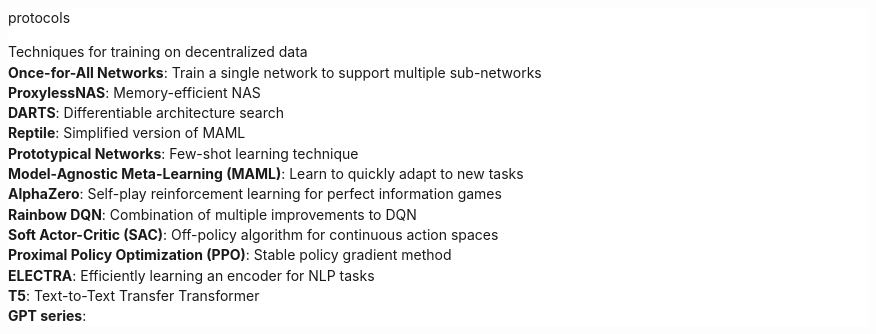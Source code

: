 protocols</div></foreignObject></g><g data-depth="4" data-path="1.106.115.116" transform="translate(828, 773.125)" class="markmap-node"><line x1="-1" x2="327" y1="20" y2="20" stroke="rgb(255, 127, 14)" stroke-width="1.5"></line><foreignObject class="markmap-foreign" x="8" y="0" width="309" height="20" style="opacity: 1;"><div xmlns="http://www.w3.org/1999/xhtml">Techniques for training on decentralized data</div></foreignObject></g><g data-depth="4" data-path="1.106.111.114" transform="translate(922, 742.125)" class="markmap-node"><line x1="-1" x2="570" y1="21" y2="21" stroke="rgb(23, 190, 207)" stroke-width="1.5"></line><foreignObject class="markmap-foreign" x="8" y="0" width="552" height="21" style="opacity: 1;"><div xmlns="http://www.w3.org/1999/xhtml"><strong>Once-for-All Networks</strong>: Train a single network to support multiple sub-networks</div></foreignObject></g><g data-depth="4" data-path="1.106.111.113" transform="translate(922, 716.125)" class="markmap-node"><line x1="-1" x2="289" y1="21" y2="21" stroke="rgb(188, 189, 34)" stroke-width="1.5"></line><foreignObject class="markmap-foreign" x="8" y="0" width="271" height="21" style="opacity: 1;"><div xmlns="http://www.w3.org/1999/xhtml"><strong>ProxylessNAS</strong>: Memory-efficient NAS</div></foreignObject></g><g data-depth="4" data-path="1.106.111.112" transform="translate(922, 690.125)" class="markmap-node"><line x1="-1" x2="312" y1="21" y2="21" stroke="rgb(127, 127, 127)" stroke-width="1.5"></line><foreignObject class="markmap-foreign" x="8" y="0" width="294" height="21" style="opacity: 1;"><div xmlns="http://www.w3.org/1999/xhtml"><strong>DARTS</strong>: Differentiable architecture search</div></foreignObject></g><g data-depth="4" data-path="1.106.107.110" transform="translate(791, 659.125)" class="markmap-node"><line x1="-1" x2="271" y1="21" y2="21" stroke="rgb(140, 86, 75)" stroke-width="1.5"></line><foreignObject class="markmap-foreign" x="8" y="0" width="253" height="21" style="opacity: 1;"><div xmlns="http://www.w3.org/1999/xhtml"><strong>Reptile</strong>: Simplified version of MAML</div></foreignObject></g><g data-depth="4" data-path="1.106.107.109" transform="translate(791, 633.125)" class="markmap-node"><line x1="-1" x2="390" y1="21" y2="21" stroke="rgb(148, 103, 189)" stroke-width="1.5"></line><foreignObject class="markmap-foreign" x="8" y="0" width="372" height="21" style="opacity: 1;"><div xmlns="http://www.w3.org/1999/xhtml"><strong>Prototypical Networks</strong>: Few-shot learning technique</div></foreignObject></g><g data-depth="4" data-path="1.106.107.108" transform="translate(791, 607.125)" class="markmap-node"><line x1="-1" x2="562" y1="21" y2="21" stroke="rgb(214, 39, 40)" stroke-width="1.5"></line><foreignObject class="markmap-foreign" x="8" y="0" width="544" height="21" style="opacity: 1;"><div xmlns="http://www.w3.org/1999/xhtml"><strong>Model-Agnostic Meta-Learning (MAML)</strong>: Learn to quickly adapt to new tasks</div></foreignObject></g><g data-depth="4" data-path="1.90.101.105" transform="translate(1051, 576.125)" class="markmap-node"><line x1="-1" x2="530" y1="21" y2="21" stroke="rgb(31, 119, 180)" stroke-width="1.5"></line><foreignObject class="markmap-foreign" x="8" y="0" width="512" height="21" style="opacity: 1;"><div xmlns="http://www.w3.org/1999/xhtml"><strong>AlphaZero</strong>: Self-play reinforcement learning for perfect information games</div></foreignObject></g><g data-depth="4" data-path="1.90.101.104" transform="translate(1051, 550.125)" class="markmap-node"><line x1="-1" x2="456" y1="21" y2="21" stroke="rgb(23, 190, 207)" stroke-width="1.5"></line><foreignObject class="markmap-foreign" x="8" y="0" width="438" height="21" style="opacity: 1;"><div xmlns="http://www.w3.org/1999/xhtml"><strong>Rainbow DQN</strong>: Combination of multiple improvements to DQN</div></foreignObject></g><g data-depth="4" data-path="1.90.101.103" transform="translate(1051, 524.125)" class="markmap-node"><line x1="-1" x2="529" y1="21" y2="21" stroke="rgb(188, 189, 34)" stroke-width="1.5"></line><foreignObject class="markmap-foreign" x="8" y="0" width="511" height="21" style="opacity: 1;"><div xmlns="http://www.w3.org/1999/xhtml"><strong>Soft Actor-Critic (SAC)</strong>: Off-policy algorithm for continuous action spaces</div></foreignObject></g><g data-depth="4" data-path="1.90.101.102" transform="translate(1051, 498.125)" class="markmap-node"><line x1="-1" x2="499" y1="21" y2="21" stroke="rgb(127, 127, 127)" stroke-width="1.5"></line><foreignObject class="markmap-foreign" x="8" y="0" width="481" height="21" style="opacity: 1;"><div xmlns="http://www.w3.org/1999/xhtml"><strong>Proximal Policy Optimization (PPO)</strong>: Stable policy gradient method</div></foreignObject></g><g data-depth="4" data-path="1.90.96.100" transform="translate(1080, 467.125)" class="markmap-node"><line x1="-1" x2="409" y1="21" y2="21" stroke="rgb(140, 86, 75)" stroke-width="1.5"></line><foreignObject class="markmap-foreign" x="8" y="0" width="391" height="21" style="opacity: 1;"><div xmlns="http://www.w3.org/1999/xhtml"><strong>ELECTRA</strong>: Efficiently learning an encoder for NLP tasks</div></foreignObject></g><g data-depth="4" data-path="1.90.96.99" transform="translate(1080, 441.125)" class="markmap-node"><line x1="-1" x2="270" y1="21" y2="21" stroke="rgb(148, 103, 189)" stroke-width="1.5"></line><foreignObject class="markmap-foreign" x="8" y="0" width="252" height="21" style="opacity: 1;"><div xmlns="http://www.w3.org/1999/xhtml"><strong>T5</strong>: Text-to-Text Transfer Transformer</div></foreignObject></g><g data-depth="4" data-path="1.90.96.98" transform="translate(1080, 415.125)" class="markmap-node"><line x1="-1" x2="337" y1="21" y2="21" stroke="rgb(214, 39, 40)" stroke-width="1.5"></line><foreignObject class="markmap-foreign" x="8" y="0" width="319" height="21" style="opacity: 1;"><div xmlns="http://www.w3.org/1999/xhtml"><strong>GPT series</strong>: